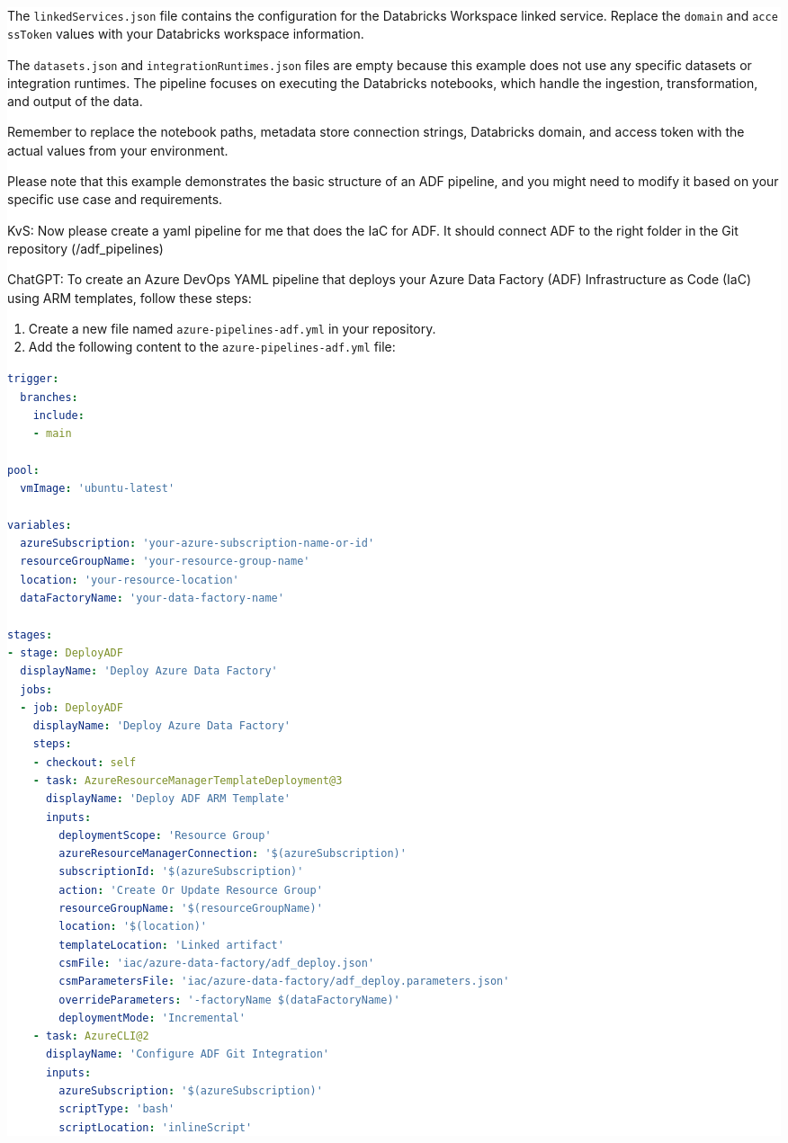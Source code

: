 The `linkedServices.json` file contains the configuration for the Databricks Workspace linked service. Replace the `domain` and `accessToken` values with your Databricks workspace information.

The `datasets.json` and `integrationRuntimes.json` files are empty because this example does not use any specific datasets or integration runtimes. The pipeline focuses on executing the Databricks notebooks, which handle the ingestion, transformation, and output of the data.

Remember to replace the notebook paths, metadata store connection strings, Databricks domain, and access token with the actual values from your environment. 

Please note that this example demonstrates the basic structure of an ADF pipeline, and you might need to modify it based on your specific use case and requirements.

KvS:
Now please create a yaml pipeline for me that does the IaC for ADF. It should connect ADF to the right folder in the Git repository (/adf_pipelines)

ChatGPT:
To create an Azure DevOps YAML pipeline that deploys your Azure Data Factory (ADF) Infrastructure as Code (IaC) using ARM templates, follow these steps:

1. Create a new file named `azure-pipelines-adf.yml` in your repository.
2. Add the following content to the `azure-pipelines-adf.yml` file:

```yaml
trigger:
  branches:
    include:
    - main

pool:
  vmImage: 'ubuntu-latest'

variables:
  azureSubscription: 'your-azure-subscription-name-or-id'
  resourceGroupName: 'your-resource-group-name'
  location: 'your-resource-location'
  dataFactoryName: 'your-data-factory-name'

stages:
- stage: DeployADF
  displayName: 'Deploy Azure Data Factory'
  jobs:
  - job: DeployADF
    displayName: 'Deploy Azure Data Factory'
    steps:
    - checkout: self
    - task: AzureResourceManagerTemplateDeployment@3
      displayName: 'Deploy ADF ARM Template'
      inputs:
        deploymentScope: 'Resource Group'
        azureResourceManagerConnection: '$(azureSubscription)'
        subscriptionId: '$(azureSubscription)'
        action: 'Create Or Update Resource Group'
        resourceGroupName: '$(resourceGroupName)'
        location: '$(location)'
        templateLocation: 'Linked artifact'
        csmFile: 'iac/azure-data-factory/adf_deploy.json'
        csmParametersFile: 'iac/azure-data-factory/adf_deploy.parameters.json'
        overrideParameters: '-factoryName $(dataFactoryName)'
        deploymentMode: 'Incremental'
    - task: AzureCLI@2
      displayName: 'Configure ADF Git Integration'
      inputs:
        azureSubscription: '$(azureSubscription)'
        scriptType: 'bash'
        scriptLocation: 'inlineScript'
```